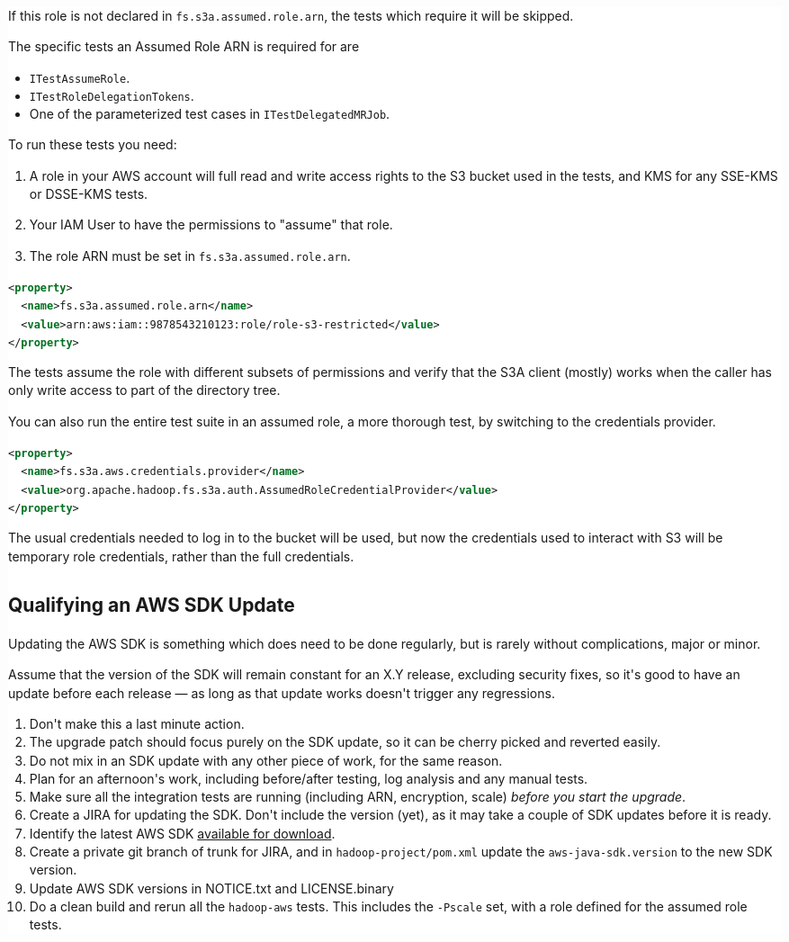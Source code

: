 If this role is not declared in `fs.s3a.assumed.role.arn`,
the tests which require it will be skipped.

The specific tests an Assumed Role ARN is required for are

- `ITestAssumeRole`.
- `ITestRoleDelegationTokens`.
- One of the parameterized test cases in `ITestDelegatedMRJob`.

To run these tests you need:

1. A role in your AWS account will full read and write access rights to
the S3 bucket used in the tests, and KMS for any SSE-KMS or DSSE-KMS tests.


1. Your IAM User to have the permissions to "assume" that role.

1. The role ARN must be set in `fs.s3a.assumed.role.arn`.

```xml
<property>
  <name>fs.s3a.assumed.role.arn</name>
  <value>arn:aws:iam::9878543210123:role/role-s3-restricted</value>
</property>
```

The tests assume the role with different subsets of permissions and verify
that the S3A client (mostly) works when the caller has only write access
to part of the directory tree.

You can also run the entire test suite in an assumed role, a more
thorough test, by switching to the credentials provider.

```xml
<property>
  <name>fs.s3a.aws.credentials.provider</name>
  <value>org.apache.hadoop.fs.s3a.auth.AssumedRoleCredentialProvider</value>
</property>
```

The usual credentials needed to log in to the bucket will be used, but now
the credentials used to interact with S3 will be temporary
role credentials, rather than the full credentials.

## <a name="qualifying_sdk_updates"></a> Qualifying an AWS SDK Update

Updating the AWS SDK is something which does need to be done regularly,
but is rarely without complications, major or minor.

Assume that the version of the SDK will remain constant for an X.Y release,
excluding security fixes, so it's good to have an update before each release
&mdash; as long as that update works doesn't trigger any regressions.


1. Don't make this a last minute action.
1. The upgrade patch should focus purely on the SDK update, so it can be cherry
picked and reverted easily.
1. Do not mix in an SDK update with any other piece of work, for the same reason.
1. Plan for an afternoon's work, including before/after testing, log analysis
and any manual tests.
1. Make sure all the integration tests are running (including ARN, encryption, scale)
  *before you start the upgrade*.
1. Create a JIRA for updating the SDK. Don't include the version (yet),
as it may take a couple of SDK updates before it is ready.
1. Identify the latest AWS SDK [available for download](https://aws.amazon.com/sdk-for-java/).
1. Create a private git branch of trunk for JIRA, and in
  `hadoop-project/pom.xml` update the `aws-java-sdk.version` to the new SDK version.
1. Update AWS SDK versions in NOTICE.txt and LICENSE.binary
1. Do a clean build and rerun all the `hadoop-aws` tests.
  This includes the `-Pscale` set, with a role defined for the assumed role tests.